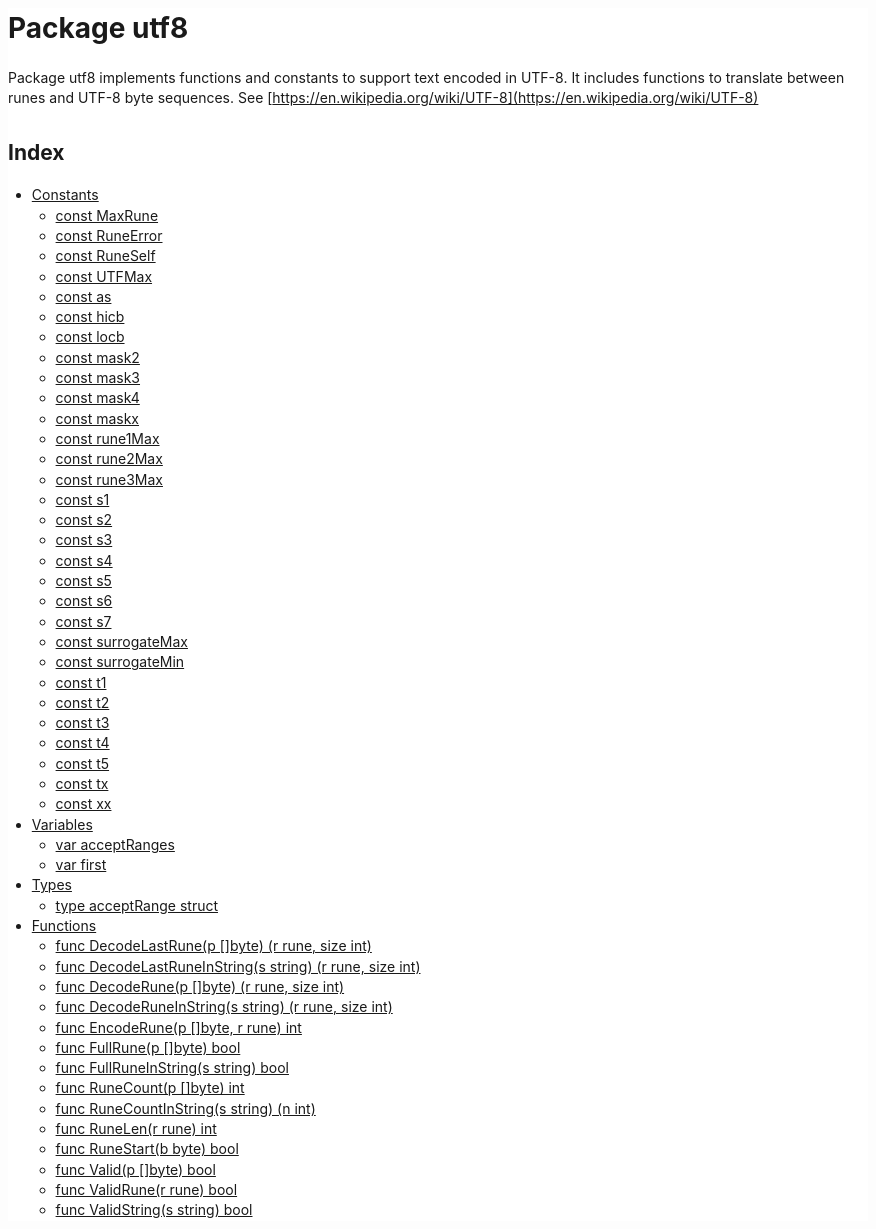 # Package utf8

Package utf8 implements functions and constants to support text encoded in UTF-8. It includes functions to translate between runes and UTF-8 byte sequences. See [https://en.wikipedia.org/wiki/UTF-8](https://en.wikipedia.org/wiki/UTF-8) 

## Index

* [Constants](#const)
    * [const MaxRune](#MaxRune)
    * [const RuneError](#RuneError)
    * [const RuneSelf](#RuneSelf)
    * [const UTFMax](#UTFMax)
    * [const as](#as)
    * [const hicb](#hicb)
    * [const locb](#locb)
    * [const mask2](#mask2)
    * [const mask3](#mask3)
    * [const mask4](#mask4)
    * [const maskx](#maskx)
    * [const rune1Max](#rune1Max)
    * [const rune2Max](#rune2Max)
    * [const rune3Max](#rune3Max)
    * [const s1](#s1)
    * [const s2](#s2)
    * [const s3](#s3)
    * [const s4](#s4)
    * [const s5](#s5)
    * [const s6](#s6)
    * [const s7](#s7)
    * [const surrogateMax](#surrogateMax)
    * [const surrogateMin](#surrogateMin)
    * [const t1](#t1)
    * [const t2](#t2)
    * [const t3](#t3)
    * [const t4](#t4)
    * [const t5](#t5)
    * [const tx](#tx)
    * [const xx](#xx)
* [Variables](#var)
    * [var acceptRanges](#acceptRanges)
    * [var first](#first)
* [Types](#type)
    * [type acceptRange struct](#acceptRange)
* [Functions](#func)
    * [func DecodeLastRune(p []byte) (r rune, size int)](#DecodeLastRune)
    * [func DecodeLastRuneInString(s string) (r rune, size int)](#DecodeLastRuneInString)
    * [func DecodeRune(p []byte) (r rune, size int)](#DecodeRune)
    * [func DecodeRuneInString(s string) (r rune, size int)](#DecodeRuneInString)
    * [func EncodeRune(p []byte, r rune) int](#EncodeRune)
    * [func FullRune(p []byte) bool](#FullRune)
    * [func FullRuneInString(s string) bool](#FullRuneInString)
    * [func RuneCount(p []byte) int](#RuneCount)
    * [func RuneCountInString(s string) (n int)](#RuneCountInString)
    * [func RuneLen(r rune) int](#RuneLen)
    * [func RuneStart(b byte) bool](#RuneStart)
    * [func Valid(p []byte) bool](#Valid)
    * [func ValidRune(r rune) bool](#ValidRune)
    * [func ValidString(s string) bool](#ValidString)
